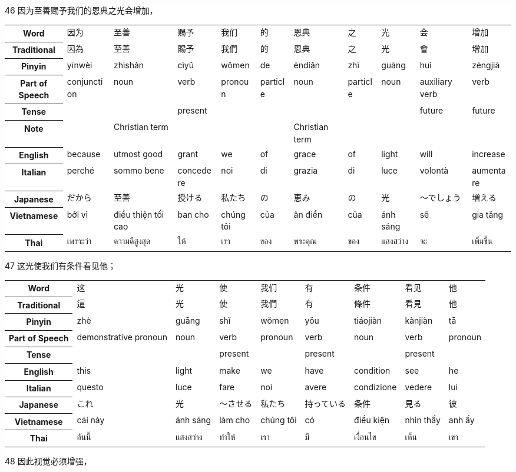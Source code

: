 46 因为至善赐予我们的恩典之光会增加，

<table>
<tr><th>Word</th><td>因为</td><td>至善</td><td>赐予</td><td>我们</td><td>的</td><td>恩典</td><td>之</td><td>光</td><td>会</td><td>增加</td></tr>
<tr><th>Traditional</th><td>因為</td><td>至善</td><td>賜予</td><td>我們</td><td>的</td><td>恩典</td><td>之</td><td>光</td><td>會</td><td>增加</td></tr>
<tr><th>Pinyin</th><td>yīnwèi</td><td>zhìshàn</td><td>cìyǔ</td><td>wǒmen</td><td>de</td><td>ēndiǎn</td><td>zhī</td><td>guāng</td><td>huì</td><td>zēngjiā</td></tr>
<tr><th>Part of Speech</th><td>conjunction</td><td>noun</td><td>verb</td><td>pronoun</td><td>particle</td><td>noun</td><td>particle</td><td>noun</td><td>auxiliary verb</td><td>verb</td></tr>
<tr><th>Tense</th><td></td><td></td><td>present</td><td></td><td></td><td></td><td></td><td></td><td>future</td><td>future</td></tr>
<tr><th>Note</th><td></td><td>Christian term</td><td></td><td></td><td></td><td>Christian term</td><td></td><td></td><td></td><td></td></tr>
<tr><th>English</th><td>because</td><td>utmost good</td><td>grant</td><td>we</td><td>of</td><td>grace</td><td>of</td><td>light</td><td>will</td><td>increase</td></tr>
<tr><th>Italian</th><td>perché</td><td>sommo bene</td><td>concedere</td><td>noi</td><td>di</td><td>grazia</td><td>di</td><td>luce</td><td>volontà</td><td>aumentare</td></tr>
<tr><th>Japanese</th><td>だから</td><td>至善</td><td>授ける</td><td>私たち</td><td>の</td><td>恵み</td><td>の</td><td>光</td><td>〜でしょう</td><td>増える</td></tr>
<tr><th>Vietnamese</th><td>bởi vì</td><td>điều thiện tối cao</td><td>ban cho</td><td>chúng tôi</td><td>của</td><td>ân điển</td><td>của</td><td>ánh sáng</td><td>sẽ</td><td>gia tăng</td></tr>
<tr><th>Thai</th><td>เพราะว่า</td><td>ความดีสูงสุด</td><td>ให้</td><td>เรา</td><td>ของ</td><td>พระคุณ</td><td>ของ</td><td>แสงสว่าง</td><td>จะ</td><td>เพิ่มขึ้น</td></tr>
</table>

47 这光使我们有条件看见他；

<table>
<tr><th>Word</th><td>这</td><td>光</td><td>使</td><td>我们</td><td>有</td><td>条件</td><td>看见</td><td>他</td></tr>
<tr><th>Traditional</th><td>這</td><td>光</td><td>使</td><td>我們</td><td>有</td><td>條件</td><td>看見</td><td>他</td></tr>
<tr><th>Pinyin</th><td>zhè</td><td>guāng</td><td>shǐ</td><td>wǒmen</td><td>yǒu</td><td>tiáojiàn</td><td>kànjiàn</td><td>tā</td></tr>
<tr><th>Part of Speech</th><td>demonstrative pronoun</td><td>noun</td><td>verb</td><td>pronoun</td><td>verb</td><td>noun</td><td>verb</td><td>pronoun</td></tr>
<tr><th>Tense</th><td></td><td></td><td>present</td><td></td><td>present</td><td></td><td>present</td><td></td></tr>
<tr><th>English</th><td>this</td><td>light</td><td>make</td><td>we</td><td>have</td><td>condition</td><td>see</td><td>he</td></tr>
<tr><th>Italian</th><td>questo</td><td>luce</td><td>fare</td><td>noi</td><td>avere</td><td>condizione</td><td>vedere</td><td>lui</td></tr>
<tr><th>Japanese</th><td>これ</td><td>光</td><td>〜させる</td><td>私たち</td><td>持っている</td><td>条件</td><td>見る</td><td>彼</td></tr>
<tr><th>Vietnamese</th><td>cái này</td><td>ánh sáng</td><td>làm cho</td><td>chúng tôi</td><td>có</td><td>điều kiện</td><td>nhìn thấy</td><td>anh ấy</td></tr>
<tr><th>Thai</th><td>อันนี้</td><td>แสงสว่าง</td><td>ทำให้</td><td>เรา</td><td>มี</td><td>เงื่อนไข</td><td>เห็น</td><td>เขา</td></tr>
</table>

48 因此视觉必须增强，

